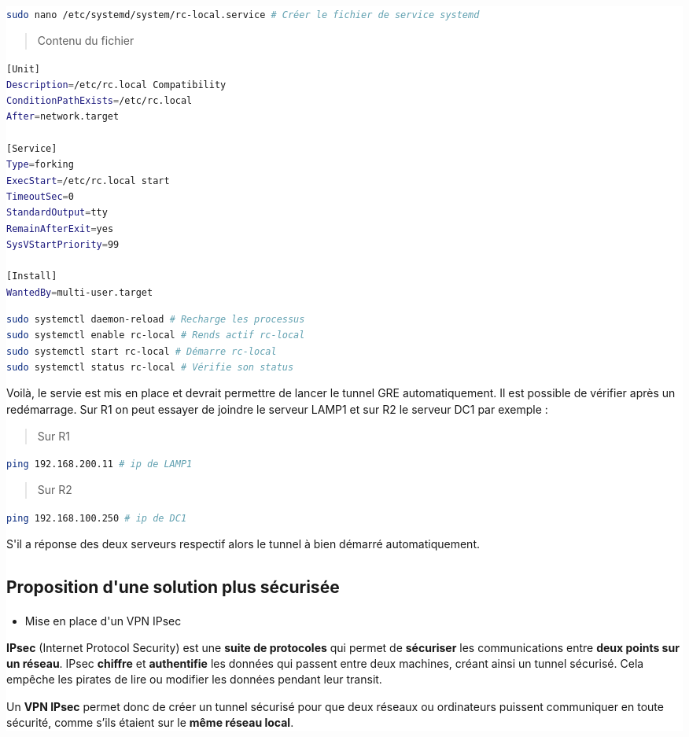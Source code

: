 ``` sh
sudo nano /etc/systemd/system/rc-local.service # Créer le fichier de service systemd
```

> Contenu du fichier
``` sh
[Unit]
Description=/etc/rc.local Compatibility
ConditionPathExists=/etc/rc.local
After=network.target

[Service]
Type=forking
ExecStart=/etc/rc.local start
TimeoutSec=0
StandardOutput=tty
RemainAfterExit=yes
SysVStartPriority=99

[Install]
WantedBy=multi-user.target
```

``` sh
sudo systemctl daemon-reload # Recharge les processus
sudo systemctl enable rc-local # Rends actif rc-local 
sudo systemctl start rc-local # Démarre rc-local
sudo systemctl status rc-local # Vérifie son status
```
 Voilà, le servie est mis en place et devrait permettre de lancer le tunnel GRE automatiquement. Il est possible de vérifier après un redémarrage. 
Sur R1 on peut essayer de joindre le serveur LAMP1 et sur R2 le serveur DC1 par exemple : 

> Sur R1
``` bash
ping 192.168.200.11 # ip de LAMP1
```

> Sur R2
``` bash
ping 192.168.100.250 # ip de DC1
```

S'il a réponse des deux serveurs respectif alors le tunnel à bien démarré automatiquement.

## Proposition d'une solution plus sécurisée
* Mise en place d'un VPN IPsec

**IPsec** (Internet Protocol Security) est une **suite de protocoles** qui permet de **sécuriser** les communications entre **deux points sur un réseau**. IPsec **chiffre** et **authentifie** les données qui passent entre deux machines, créant ainsi un tunnel sécurisé. Cela empêche les pirates de lire ou modifier les données pendant leur transit.

Un **VPN IPsec** permet donc de créer un tunnel sécurisé pour que deux réseaux ou ordinateurs puissent communiquer en toute sécurité, comme s’ils étaient sur le **même réseau local**.
